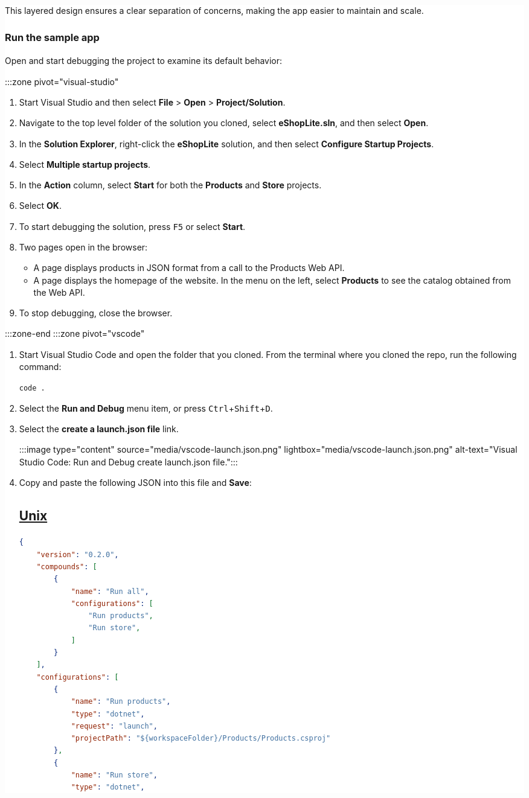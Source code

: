 This layered design ensures a clear separation of concerns, making the app easier to maintain and scale.

### Run the sample app

Open and start debugging the project to examine its default behavior:

:::zone pivot="visual-studio"

1. Start Visual Studio and then select **File** > **Open** > **Project/Solution**.
1. Navigate to the top level folder of the solution you cloned, select **eShopLite.sln**, and then select **Open**.
1. In the **Solution Explorer**, right-click the **eShopLite** solution, and then select **Configure Startup Projects**.
1. Select **Multiple startup projects**.
1. In the **Action** column, select **Start** for both the **Products** and **Store** projects.
1. Select **OK**.
1. To start debugging the solution, press <kbd>F5</kbd> or select **Start**.
1. Two pages open in the browser:

    - A page displays products in JSON format from a call to the Products Web API.
    - A page displays the homepage of the website. In the menu on the left, select **Products** to see the catalog obtained from the Web API.

1. To stop debugging, close the browser.

:::zone-end
:::zone pivot="vscode"

1. Start Visual Studio Code and open the folder that you cloned. From the terminal where you cloned the repo, run the following command:

    ```bash
    code .
    ```

1. Select the **Run and Debug** menu item, or press <kbd>Ctrl</kbd>+<kbd>Shift</kbd>+<kbd>D</kbd>.
1. Select the **create a launch.json file** link.

    :::image type="content" source="media/vscode-launch.json.png" lightbox="media/vscode-launch.json.png" alt-text="Visual Studio Code: Run and Debug create launch.json file.":::

1. Copy and paste the following JSON into this file and **Save**:

    ## [Unix](#tab/unix)

    ```json
    {
        "version": "0.2.0",
        "compounds": [
            {
                "name": "Run all",
                "configurations": [
                    "Run products",
                    "Run store",
                ]
            }
        ],
        "configurations": [
            {
                "name": "Run products",
                "type": "dotnet",
                "request": "launch",
                "projectPath": "${workspaceFolder}/Products/Products.csproj"
            },
            {
                "name": "Run store",
                "type": "dotnet",